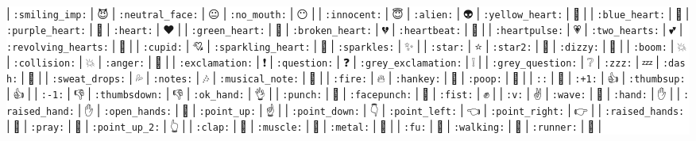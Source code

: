 | `:smiling_imp:`                  | 😈           | `:neutral_face:`                 | 😐                                                                                                                                                    | `:no_mouth:`           | 😶          |
| `:innocent:`                     | 😇           | `:alien:`                        | 👽                                                                                                                                                    | `:yellow_heart:`       | 💛          |
| `:blue_heart:`                   | 💙           | `:purple_heart:`                 | 💜                                                                                                                                                    | `:heart:`              | ❤️        |
| `:green_heart:`                  | 💚           | `:broken_heart:`                 | 💔                                                                                                                                                    | `:heartbeat:`          | 💓          |
| `:heartpulse:`                   | 💗           | `:two_hearts:`                   | 💕                                                                                                                                                    | `:revolving_hearts:`   | 💞          |
| `:cupid:`                        | 💘           | `:sparkling_heart:`              | 💖                                                                                                                                                    | `:sparkles:`           | ✨          |
| `:star:`                         | ⭐️         | `:star2:`                        | 🌟                                                                                                                                                    | `:dizzy:`              | 💫          |
| `:boom:`                         | 💥           | `:collision:`                    | 💥                                                                                                                                                    | `:anger:`              | 💢          |
| `:exclamation:`                  | ❗️         | `:question:`                     | ❓                                                                                                                                                    | `:grey_exclamation:`   | ❕          |
| `:grey_question:`                | ❔           | `:zzz:`                          | 💤                                                                                                                                                    | `:dash:`               | 💨          |
| `:sweat_drops:`                  | 💦           | `:notes:`                        | 🎶                                                                                                                                                    | `:musical_note:`       | 🎵          |
| `:fire:`                         | 🔥           | `:hankey:`                       | 💩                                                                                                                                                    | `:poop:`               | 💩          |
| `::`                             | 💩           | `:+1:`                           | 👍                                                                                                                                                    | `:thumbsup:`           | 👍          |
| `:-1:`                           | 👎           | `:thumbsdown:`                   | 👎                                                                                                                                                    | `:ok_hand:`            | 👌          |
| `:punch:`                        | 👊           | `:facepunch:`                    | 👊                                                                                                                                                    | `:fist:`               | ✊          |
| `:v:`                            | ✌️         | `:wave:`                         | 👋                                                                                                                                                    | `:hand:`               | ✋          |
| `:raised_hand:`                  | ✋           | `:open_hands:`                   | 👐                                                                                                                                                    | `:point_up:`           | ☝️        |
| `:point_down:`                   | 👇           | `:point_left:`                   | 👈                                                                                                                                                    | `:point_right:`        | 👉          |
| `:raised_hands:`                 | 🙌           | `:pray:`                         | 🙏                                                                                                                                                    | `:point_up_2:`         | 👆          |
| `:clap:`                         | 👏           | `:muscle:`                       | 💪                                                                                                                                                    | `:metal:`              | 🤘          |
| `:fu:`                           | 🖕           | `:walking:`                      | 🚶                                                                                                                                                    | `:runner:`             | 🏃          |